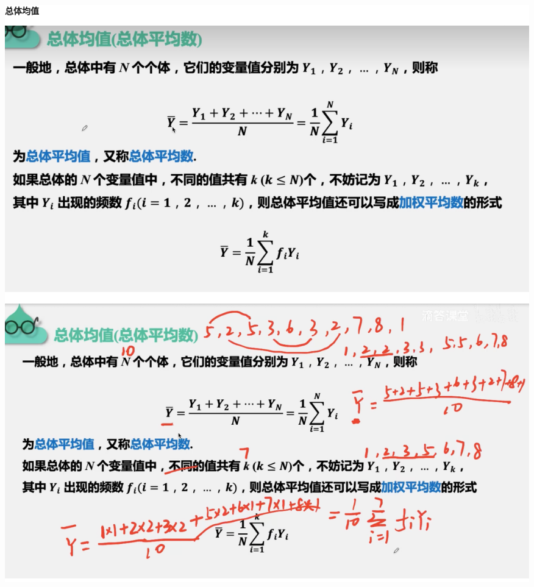 





**总体均值**

![image-20230105104450823](01-随机抽样.assets/image-20230105104450823.png)



![image-20230105104836986](01-随机抽样.assets/image-20230105104836986.png)
